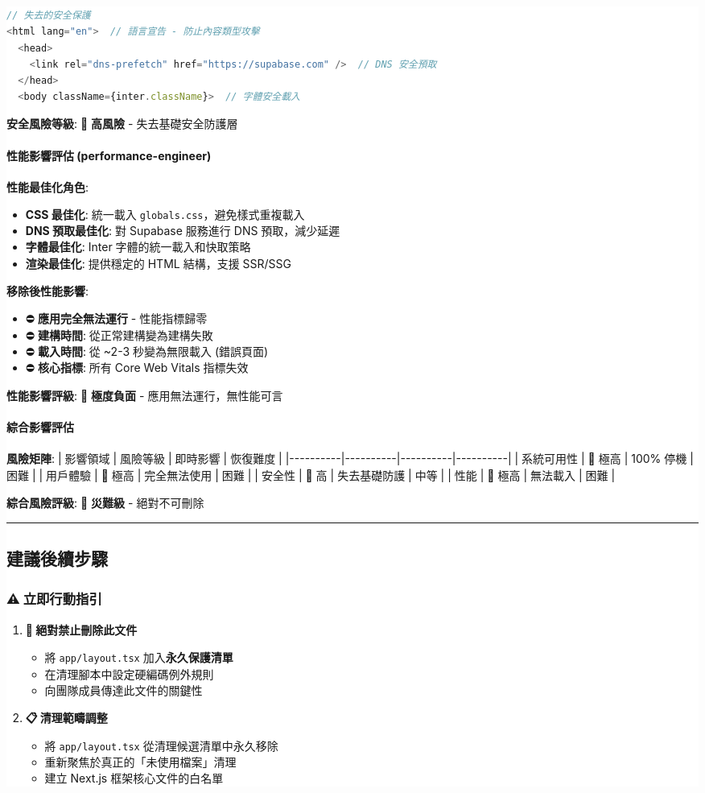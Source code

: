 ```typescript
// 失去的安全保護
<html lang="en">  // 語言宣告 - 防止內容類型攻擊
  <head>
    <link rel="dns-prefetch" href="https://supabase.com" />  // DNS 安全預取
  </head>
  <body className={inter.className}>  // 字體安全載入
```

**安全風險等級**: 🔴 **高風險** - 失去基礎安全防護層

#### 性能影響評估 (performance-engineer)

**性能最佳化角色**:

- **CSS 最佳化**: 統一載入 `globals.css`，避免樣式重複載入
- **DNS 預取最佳化**: 對 Supabase 服務進行 DNS 預取，減少延遲
- **字體最佳化**: Inter 字體的統一載入和快取策略
- **渲染最佳化**: 提供穩定的 HTML 結構，支援 SSR/SSG

**移除後性能影響**:

- ⛔ **應用完全無法運行** - 性能指標歸零
- ⛔ **建構時間**: 從正常建構變為建構失敗
- ⛔ **載入時間**: 從 ~2-3 秒變為無限載入 (錯誤頁面)
- ⛔ **核心指標**: 所有 Core Web Vitals 指標失效

**性能影響評級**: 🔴 **極度負面** - 應用無法運行，無性能可言

#### 綜合影響評估

**風險矩陣**:
| 影響領域 | 風險等級 | 即時影響 | 恢復難度 |
|----------|----------|----------|----------|
| 系統可用性 | 🔴 極高 | 100% 停機 | 困難 |
| 用戶體驗 | 🔴 極高 | 完全無法使用 | 困難 |
| 安全性 | 🔴 高 | 失去基礎防護 | 中等 |
| 性能 | 🔴 極高 | 無法載入 | 困難 |

**綜合風險評級**: 🔴 **災難級** - 絕對不可刪除

---

## 建議後續步驟

### ⚠️ 立即行動指引

1. **🚨 絕對禁止刪除此文件**
   - 將 `app/layout.tsx` 加入**永久保護清單**
   - 在清理腳本中設定硬編碼例外規則
   - 向團隊成員傳達此文件的關鍵性

2. **📋 清理範疇調整**
   - 將 `app/layout.tsx` 從清理候選清單中永久移除
   - 重新聚焦於真正的「未使用檔案」清理
   - 建立 Next.js 框架核心文件的白名單
